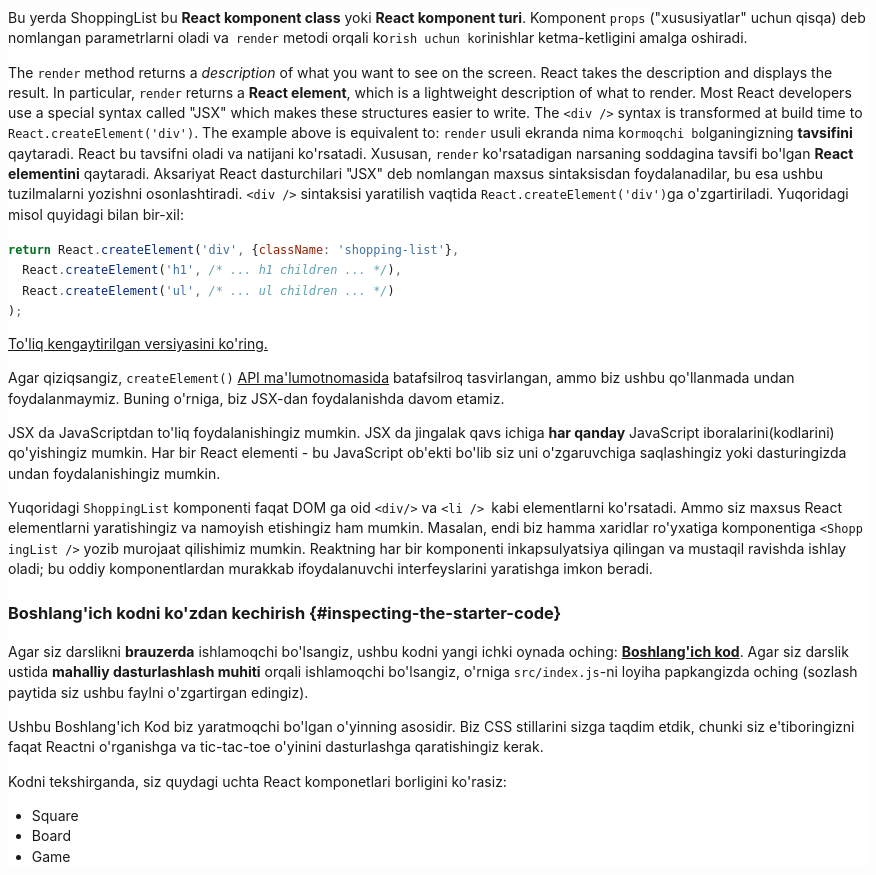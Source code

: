 Bu yerda ShoppingList bu **React komponent class** yoki **React komponent turi**. Komponent `props` ("xususiyatlar" uchun qisqa) deb nomlangan parametrlarni oladi  va` render` metodi orqali ko`rish uchun ko`rinishlar ketma-ketligini amalga oshiradi.

The `render` method returns a *description* of what you want to see on the screen. React takes the description and displays the result. In particular, `render` returns a **React element**, which is a lightweight description of what to render. Most React developers use a special syntax called "JSX" which makes these structures easier to write. The `<div />` syntax is transformed at build time to `React.createElement('div')`. The example above is equivalent to:
`render` usuli ekranda nima ko`rmoqchi bo`lganingizning **tavsifini** qaytaradi. React bu tavsifni oladi va natijani ko'rsatadi. Xususan, `render` ko'rsatadigan narsaning soddagina tavsifi bo'lgan **React elementini** qaytaradi. Aksariyat React dasturchilari "JSX" deb nomlangan maxsus sintaksisdan foydalanadilar, bu esa ushbu tuzilmalarni yozishni osonlashtiradi. `<div />` sintaksisi yaratilish vaqtida `React.createElement('div')`ga o'zgartiriladi. Yuqoridagi misol quyidagi bilan bir-xil:

```javascript
return React.createElement('div', {className: 'shopping-list'},
  React.createElement('h1', /* ... h1 children ... */),
  React.createElement('ul', /* ... ul children ... */)
);
```

[To'liq kengaytirilgan versiyasini ko'ring.](babel://tutorial-expanded-version)

Agar qiziqsangiz, `createElement()` [API ma'lumotnomasida](/docs/react-api.html#createelement) batafsilroq tasvirlangan, ammo biz ushbu qo'llanmada undan foydalanmaymiz. Buning o'rniga, biz JSX-dan foydalanishda davom etamiz.

JSX da JavaScriptdan to'liq foydalanishingiz mumkin. JSX da jingalak  qavs ichiga **har qanday** JavaScript iboralarini(kodlarini) qo'yishingiz mumkin. Har bir React elementi - bu JavaScript ob'ekti bo'lib siz uni o'zgaruvchiga saqlashingiz yoki dasturingizda undan foydalanishingiz mumkin.

Yuqoridagi `ShoppingList` komponenti faqat DOM ga oid `<div/>` va `<li /> `kabi elementlarni ko'rsatadi. Ammo siz maxsus React elementlarni yaratishingiz va namoyish etishingiz ham mumkin. Masalan, endi biz hamma xaridlar ro'yxatiga komponentiga `<ShoppingList />` yozib murojaat qilishimiz mumkin. Reaktning har bir komponenti inkapsulyatsiya qilingan va mustaqil ravishda ishlay oladi; bu oddiy komponentlardan murakkab ifoydalanuvchi interfeyslarini yaratishga imkon beradi.

### Boshlang'ich kodni ko'zdan kechirish {#inspecting-the-starter-code}

Agar siz darslikni **brauzerda** ishlamoqchi bo'lsangiz, ushbu kodni yangi ichki oynada oching: **[Boshlang'ich kod](https://codepen.io/gaearon/pen/oWWQNa?editors=0010)**. Agar siz darslik ustida **mahalliy dasturlashlash muhiti** orqali ishlamoqchi bo'lsangiz, o'rniga `src/index.js`-ni loyiha papkangizda oching (sozlash paytida siz ushbu faylni o'zgartirgan edingiz).

Ushbu Boshlang'ich Kod biz yaratmoqchi bo'lgan o'yinning asosidir. Biz CSS stillarini sizga taqdim etdik, chunki siz e'tiboringizni faqat Reactni o'rganishga va tic-tac-toe o'yinini dasturlashga qaratishingiz kerak.

Kodni tekshirganda, siz quydagi uchta React komponetlari borligini ko'rasiz:

* Square
* Board
* Game
